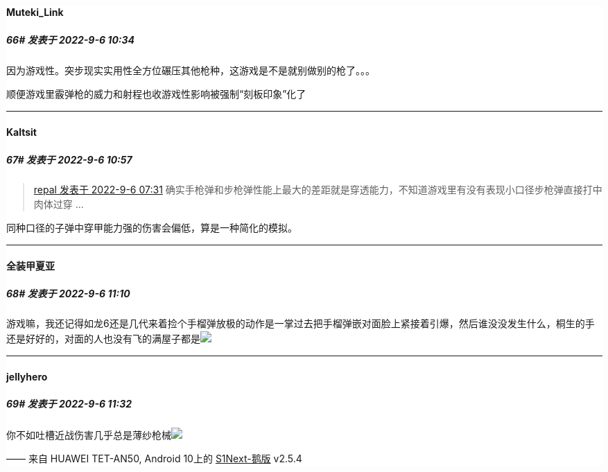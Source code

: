 ####  Muteki_Link  
##### 66#       发表于 2022-9-6 10:34

因为游戏性。突步现实实用性全方位碾压其他枪种，这游戏是不是就别做别的枪了。。。

顺便游戏里霰弹枪的威力和射程也收游戏性影响被强制“刻板印象”化了



*****

####  Kaltsit  
##### 67#       发表于 2022-9-6 10:57

<blockquote><a href="httphttps://bbs.saraba1st.com/2b/forum.php?mod=redirect&amp;goto=findpost&amp;pid=57357391&amp;ptid=2090516" target="_blank">repal 发表于 2022-9-6 07:31</a>
确实手枪弹和步枪弹性能上最大的差距就是穿透能力，不知道游戏里有没有表现小口径步枪弹直接打中肉体过穿 ...</blockquote>
同种口径的子弹中穿甲能力强的伤害会偏低，算是一种简化的模拟。



*****

####  全装甲夏亚  
##### 68#       发表于 2022-9-6 11:10

游戏嘛，我还记得如龙6还是几代来着捡个手榴弹放极的动作是一掌过去把手榴弹嵌对面脸上紧接着引爆，然后谁没没发生什么，桐生的手还是好好的，对面的人也没有飞的满屋子都是<img src="https://static.saraba1st.com/image/smiley/face2017/037.png" referrerpolicy="no-referrer">



*****

####  jellyhero  
##### 69#       发表于 2022-9-6 11:32

你不如吐槽近战伤害几乎总是薄纱枪械<img src="https://static.saraba1st.com/image/smiley/face2017/008.png" referrerpolicy="no-referrer">

—— 来自 HUAWEI TET-AN50, Android 10上的 [S1Next-鹅版](https://github.com/ykrank/S1-Next/releases) v2.5.4

